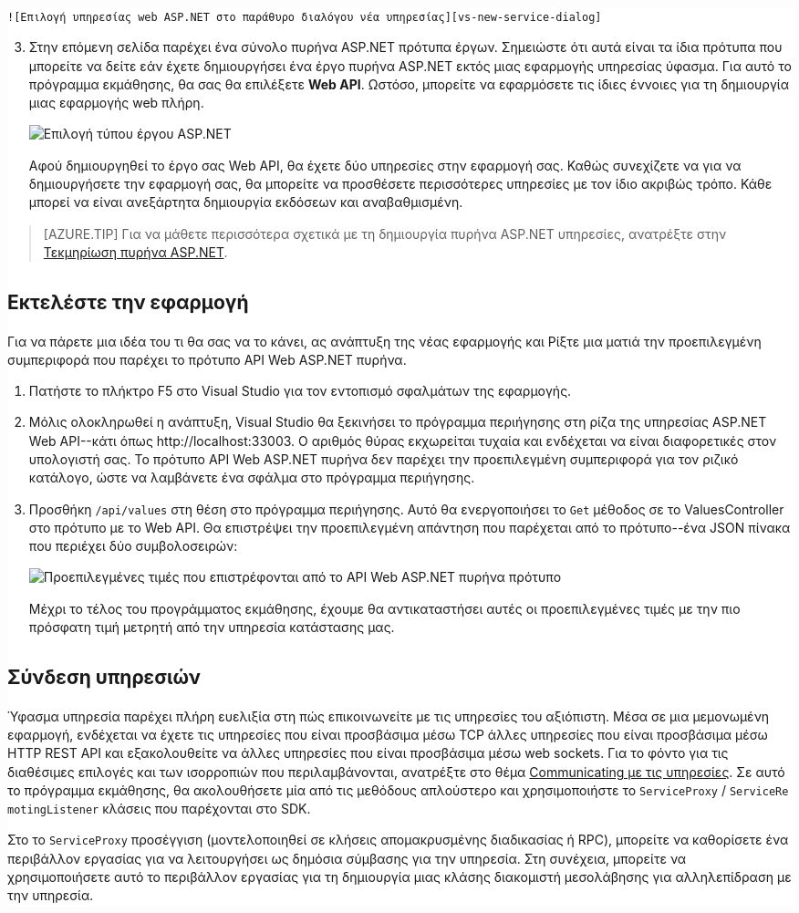     ![Επιλογή υπηρεσίας web ASP.NET στο παράθυρο διαλόγου νέα υπηρεσίας][vs-new-service-dialog]

3. Στην επόμενη σελίδα παρέχει ένα σύνολο πυρήνα ASP.NET πρότυπα έργων. Σημειώστε ότι αυτά είναι τα ίδια πρότυπα που μπορείτε να δείτε εάν έχετε δημιουργήσει ένα έργο πυρήνα ASP.NET εκτός μιας εφαρμογής υπηρεσίας ύφασμα. Για αυτό το πρόγραμμα εκμάθησης, θα σας θα επιλέξετε **Web API**. Ωστόσο, μπορείτε να εφαρμόσετε τις ίδιες έννοιες για τη δημιουργία μιας εφαρμογής web πλήρη.

    ![Επιλογή τύπου έργου ASP.NET][vs-new-aspnet-project-dialog]

    Αφού δημιουργηθεί το έργο σας Web API, θα έχετε δύο υπηρεσίες στην εφαρμογή σας. Καθώς συνεχίζετε να για να δημιουργήσετε την εφαρμογή σας, θα μπορείτε να προσθέσετε περισσότερες υπηρεσίες με τον ίδιο ακριβώς τρόπο. Κάθε μπορεί να είναι ανεξάρτητα δημιουργία εκδόσεων και αναβαθμισμένη.

>[AZURE.TIP] Για να μάθετε περισσότερα σχετικά με τη δημιουργία πυρήνα ASP.NET υπηρεσίες, ανατρέξτε στην [Τεκμηρίωση πυρήνα ASP.NET](https://docs.asp.net).

## <a name="run-the-application"></a>Εκτελέστε την εφαρμογή

Για να πάρετε μια ιδέα του τι θα σας να το κάνει, ας ανάπτυξη της νέας εφαρμογής και Ρίξτε μια ματιά την προεπιλεγμένη συμπεριφορά που παρέχει το πρότυπο API Web ASP.NET πυρήνα.

1. Πατήστε το πλήκτρο F5 στο Visual Studio για τον εντοπισμό σφαλμάτων της εφαρμογής.

2. Μόλις ολοκληρωθεί η ανάπτυξη, Visual Studio θα ξεκινήσει το πρόγραμμα περιήγησης στη ρίζα της υπηρεσίας ASP.NET Web API--κάτι όπως http://localhost:33003. Ο αριθμός θύρας εκχωρείται τυχαία και ενδέχεται να είναι διαφορετικές στον υπολογιστή σας. Το πρότυπο API Web ASP.NET πυρήνα δεν παρέχει την προεπιλεγμένη συμπεριφορά για τον ριζικό κατάλογο, ώστε να λαμβάνετε ένα σφάλμα στο πρόγραμμα περιήγησης.

3. Προσθήκη `/api/values` στη θέση στο πρόγραμμα περιήγησης. Αυτό θα ενεργοποιήσει το `Get` μέθοδος σε το ValuesController στο πρότυπο με το Web API. Θα επιστρέψει την προεπιλεγμένη απάντηση που παρέχεται από το πρότυπο--ένα JSON πίνακα που περιέχει δύο συμβολοσειρών:

    ![Προεπιλεγμένες τιμές που επιστρέφονται από το API Web ASP.NET πυρήνα πρότυπο][browser-aspnet-template-values]

    Μέχρι το τέλος του προγράμματος εκμάθησης, έχουμε θα αντικαταστήσει αυτές οι προεπιλεγμένες τιμές με την πιο πρόσφατη τιμή μετρητή από την υπηρεσία κατάστασης μας.


## <a name="connect-the-services"></a>Σύνδεση υπηρεσιών

Ύφασμα υπηρεσία παρέχει πλήρη ευελιξία στη πώς επικοινωνείτε με τις υπηρεσίες του αξιόπιστη. Μέσα σε μια μεμονωμένη εφαρμογή, ενδέχεται να έχετε τις υπηρεσίες που είναι προσβάσιμα μέσω TCP άλλες υπηρεσίες που είναι προσβάσιμα μέσω HTTP REST API και εξακολουθείτε να άλλες υπηρεσίες που είναι προσβάσιμα μέσω web sockets. Για το φόντο για τις διαθέσιμες επιλογές και των ισορροπιών που περιλαμβάνονται, ανατρέξτε στο θέμα [Communicating με τις υπηρεσίες](service-fabric-connect-and-communicate-with-services.md). Σε αυτό το πρόγραμμα εκμάθησης, θα ακολουθήσετε μία από τις μεθόδους απλούστερο και χρησιμοποιήστε το `ServiceProxy` / `ServiceRemotingListener` κλάσεις που παρέχονται στο SDK.

Στο το `ServiceProxy` προσέγγιση (μοντελοποιηθεί σε κλήσεις απομακρυσμένης διαδικασίας ή RPC), μπορείτε να καθορίσετε ένα περιβάλλον εργασίας για να λειτουργήσει ως δημόσια σύμβασης για την υπηρεσία. Στη συνέχεια, μπορείτε να χρησιμοποιήσετε αυτό το περιβάλλον εργασίας για τη δημιουργία μιας κλάσης διακομιστή μεσολάβησης για αλληλεπίδραση με την υπηρεσία.


[vs-add-new-service]: ./media/service-fabric-add-a-web-frontend/vs-add-new-service.png
[vs-new-service-dialog]: ./media/service-fabric-add-a-web-frontend/vs-new-service-dialog.png
[vs-new-aspnet-project-dialog]: ./media/service-fabric-add-a-web-frontend/vs-new-aspnet-project-dialog.png
[browser-aspnet-template-values]: ./media/service-fabric-add-a-web-frontend/browser-aspnet-template-values.png
[vs-add-class-library-project]: ./media/service-fabric-add-a-web-frontend/vs-add-class-library-project.png
[vs-add-class-library-reference]: ./media/service-fabric-add-a-web-frontend/vs-add-class-library-reference.png
[vs-services-nuget-package]: ./media/service-fabric-add-a-web-frontend/vs-services-nuget-package.png
[browser-aspnet-counter-value]: ./media/service-fabric-add-a-web-frontend/browser-aspnet-counter-value.png
[vs-configuration-manager]: ./media/service-fabric-add-a-web-frontend/vs-configuration-manager.png
[vs-create-platform]: ./media/service-fabric-add-a-web-frontend/vs-create-platform.png
[dotnetcore-install]: https://www.microsoft.com/net/core#windows
[api-management-landing-page]: https://azure.microsoft.com/en-us/services/api-management/